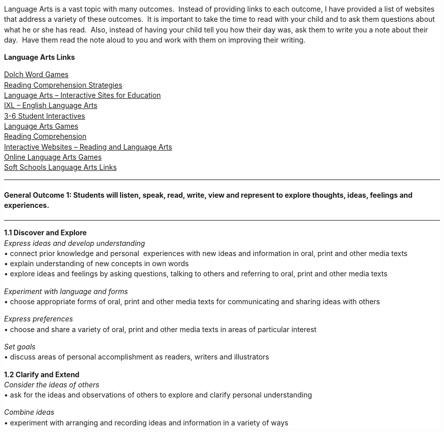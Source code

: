 Language Arts is a vast topic with many outcomes.  Instead of providing links to each outcome, I have provided a list of websites that address a variety of these outcomes.  It is important to take the time to read with your child and to ask them questions about what he or she has read.  Also, instead of having your child tell you how their day was, ask them to write you a note about their day.  Have them read the note aloud to you and work with them on improving their writing.

**Language Arts Links**

[Dolch Word Games](http://www.dolchword.net/dolch-word-games.html)  
[Reading Comprehension Strategies](https://www.teachervision.com/reading-comprehension/resource/55349.html)  
[Language Arts – Interactive Sites for Education](http://interactivesites.weebly.com/language-arts.html)  
[IXL – English Language Arts](https://ca.ixl.com/ela/)  
[3-6 Student Interactives](http://www.uen.org/3-6interactives/lang_arts.shtml)  
[Language Arts Games](http://www.sheppardsoftware.com/web_games_vocab.htm)  
[Reading Comprehension](http://mrnussbaum.com/readingpassageindex/)  
[Interactive Websites – Reading and Language Arts](http://www.globalclassroom.org/2005/inservice/reading.html)  
[Online Language Arts Games](https://www.teachervision.com/reading-and-language-arts/games/5831.html)  
[Soft Schools Language Arts Links](http://www.softschools.com/language_arts/)

---

#### **General Outcome 1: Students will listen, speak, read, write, view and represent to explore thoughts, ideas, feelings and experiences.**

---

**1.1 Discover and Explore**  
_Express ideas and develop understanding_  
• connect prior knowledge and personal  experiences with new ideas and information in oral, print and other media texts  
• explain understanding of new concepts in own words  
• explore ideas and feelings by asking questions, talking to others and referring to oral, print and other media texts

_Experiment with language and forms_  
• choose appropriate forms of oral, print and other media texts for communicating and sharing ideas with others

_Express preferences_  
• choose and share a variety of oral, print and other media texts in areas of particular interest

_Set goals_  
• discuss areas of personal accomplishment as readers, writers and illustrators

**1.2 Clarify and Extend**  
_Consider the ideas of others_  
• ask for the ideas and observations of others to explore and clarify personal understanding

_Combine ideas_  
• experiment with arranging and recording ideas and information in a variety of ways

